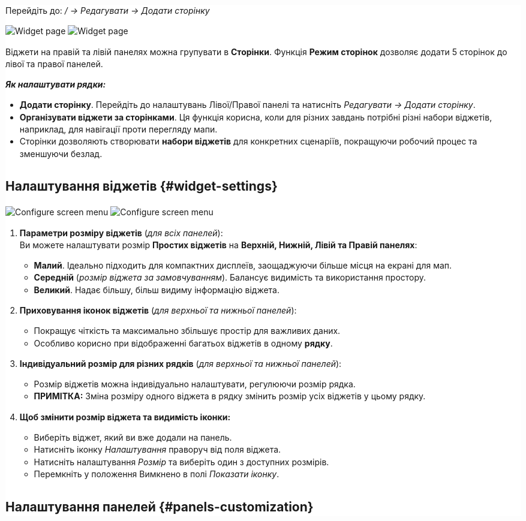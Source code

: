 </TabItem>

<TabItem value="ios" label="iOS">  

Перейдіть до: *<Translate ios="true" ids="shared_string_menu,layer_map_appearance,map_widget_right"/> / <Translate ios="true" ids="map_widget_left"/> → Редагувати → Додати сторінку*

![Widget page](@site/static/img/widgets/widget_page_1_ios.png) ![Widget page](@site/static/img/widgets/widget_page_2_ios.png)  

</TabItem>

</Tabs>

Віджети на правій та лівій панелях можна групувати в **Сторінки**. Функція **Режим сторінок** дозволяє додати 5 сторінок до лівої та правої панелей.

***Як налаштувати рядки:***

- **Додати сторінку**. Перейдіть до налаштувань Лівої/Правої панелі та натисніть *Редагувати → Додати сторінку*.
- **Організувати віджети за сторінками**. Ця функція корисна, коли для різних завдань потрібні різні набори віджетів, наприклад, для навігації проти перегляду мапи.
- Сторінки дозволяють створювати **набори віджетів** для конкретних сценаріїв, покращуючи робочий процес та зменшуючи безлад.


## Налаштування віджетів {#widget-settings}

![Configure screen menu](@site/static/img/widgets/configure_screen_widgets_settings_1_andr.png)   ![Configure screen menu](@site/static/img/widgets/configure_screen_widgets_settings_2_andr.png)

1. **Параметри розміру віджетів** (*для всіх панелей*):  
    Ви можете налаштувати розмір **Простих віджетів** на **Верхній, Нижній, Лівій та Правій панелях**:

    - **Малий**. Ідеально підходить для компактних дисплеїв, заощаджуючи більше місця на екрані для мап.
    - **Середній** (*розмір віджета за замовчуванням*). Балансує видимість та використання простору.
    - **Великий**. Надає більшу, більш видиму інформацію віджета.  

2. **Приховування іконок віджетів** (*для верхньої та нижньої панелей*):

    - Покращує чіткість та максимально збільшує простір для важливих даних.
    - Особливо корисно при відображенні багатьох віджетів в одному **рядку**.

3. **Індивідуальний розмір для різних рядків** (*для верхньої та нижньої панелей*):

    - Розмір віджетів можна індивідуально налаштувати, регулюючи розмір рядка.
    - **ПРИМІТКА:** Зміна розміру одного віджета в рядку змінить розмір усіх віджетів у цьому рядку.

4. **Щоб змінити розмір віджета та видимість іконки:**

    - Виберіть віджет, який ви вже додали на панель.  
    - Натисніть іконку *Налаштування* праворуч від поля віджета.
    - Натисніть налаштування *Розмір* та виберіть один з доступних розмірів.
    - Перемкніть у положення Вимкнено в полі *Показати іконку*.


## Налаштування панелей {#panels-customization}
